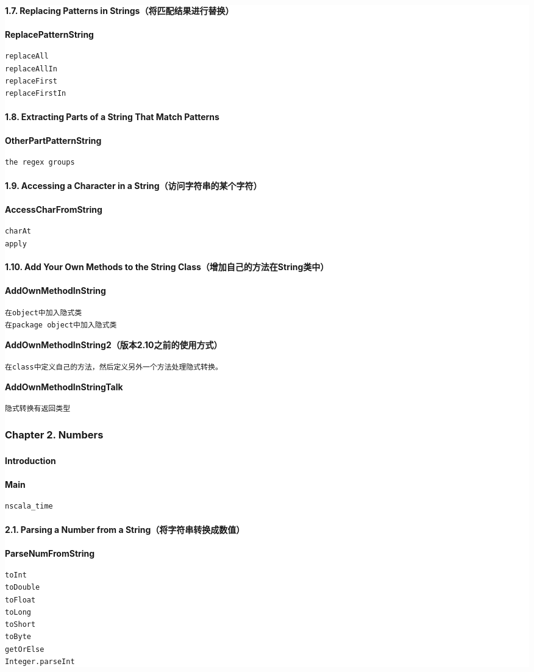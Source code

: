 #### 1.7. Replacing Patterns in Strings（将匹配结果进行替换）
**ReplacePatternString**
```
replaceAll
replaceAllIn
replaceFirst
replaceFirstIn
```

#### 1.8. Extracting Parts of a String That Match Patterns
**OtherPartPatternString**
```
the regex groups
```

#### 1.9. Accessing a Character in a String（访问字符串的某个字符）
**AccessCharFromString**
```
charAt
apply
```

#### 1.10. Add Your Own Methods to the String Class（增加自己的方法在String类中）
**AddOwnMethodInString**
```
在object中加入隐式类
在package object中加入隐式类
```
**AddOwnMethodInString2（版本2.10之前的使用方式）**
```
在class中定义自己的方法，然后定义另外一个方法处理隐式转换。
```
**AddOwnMethodInStringTalk**
```
隐式转换有返回类型
```
### Chapter 2. Numbers

#### Introduction
**Main**
```
nscala_time
```

#### 2.1. Parsing a Number from a String（将字符串转换成数值）
**ParseNumFromString**
```
toInt
toDouble
toFloat
toLong
toShort
toByte
getOrElse
Integer.parseInt
```

